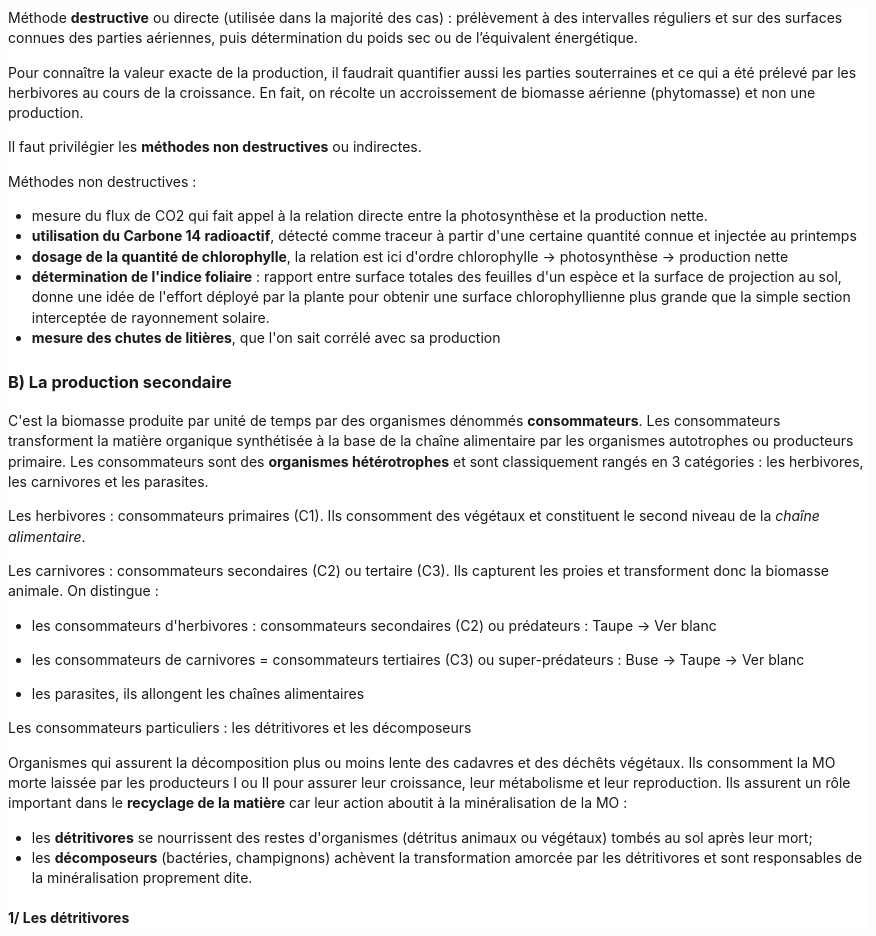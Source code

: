 Méthode **destructive** ou directe (utilisée dans la majorité des cas) : prélèvement à des intervalles réguliers et sur des surfaces connues des parties aériennes, puis détermination du poids sec ou de l’équivalent énergétique. 

Pour connaître la valeur exacte de la production, il faudrait quantifier aussi les parties souterraines et ce qui a été prélevé par les herbivores au cours de la croissance. En fait, on récolte un accroissement de biomasse aérienne (phytomasse) et non une production. 

Il faut privilégier les **méthodes non destructives** ou indirectes.

Méthodes non destructives :

* mesure du flux de CO2 qui fait appel à la relation directe entre la photosynthèse et la production nette.
* **utilisation du Carbone 14 radioactif**, détecté comme traceur à partir d'une certaine quantité connue et injectée au printemps
* **dosage de la quantité de chlorophylle**, la relation est ici d'ordre chlorophylle -> photosynthèse -> production nette
* **détermination de l'indice foliaire** : rapport entre surface totales des feuilles d'un espèce et la surface de projection au sol, donne une idée de l'effort déployé par la plante pour obtenir une surface chlorophyllienne plus grande que la simple section interceptée de rayonnement solaire.
* **mesure des chutes de litières**, que l'on sait corrélé avec sa production

### B) La production secondaire

C'est la biomasse produite par unité de temps par des organismes dénommés **consommateurs**. Les consommateurs transforment la matière organique synthétisée à la base de la chaîne alimentaire par les organismes autotrophes ou producteurs primaire. Les consommateurs sont des **organismes hétérotrophes** et sont classiquement rangés en 3 catégories : les herbivores, les carnivores et les parasites.

Les herbivores : consommateurs primaires (C1). Ils consomment des végétaux et constituent le second niveau de la *chaîne alimentaire*. 

Les carnivores : consommateurs secondaires (C2) ou tertaire (C3). Ils capturent les proies et transforment donc la biomasse animale. On distingue :

* les consommateurs d'herbivores : consommateurs secondaires (C2) ou prédateurs : Taupe -> Ver blanc

* les consommateurs de carnivores = consommateurs tertiaires (C3) ou super-prédateurs : Buse -> Taupe -> Ver blanc

* les parasites, ils allongent les chaînes alimentaires 

Les consommateurs particuliers : les détritivores et les décomposeurs

Organismes qui assurent la décomposition plus ou moins lente des cadavres et des déchêts végétaux. Ils consomment la MO morte laissée par les producteurs I ou II pour assurer leur croissance, leur métabolisme et leur reproduction. Ils assurent un rôle important dans le **recyclage de la matière** car leur action aboutit à la minéralisation de la MO :

* les **détritivores** se nourrissent des restes d'organismes (détritus animaux ou végétaux) tombés au sol après leur mort;
* les **décomposeurs** (bactéries, champignons) achèvent la transformation amorcée par les détritivores et sont responsables de la minéralisation proprement dite.

#### 1/ Les détritivores

